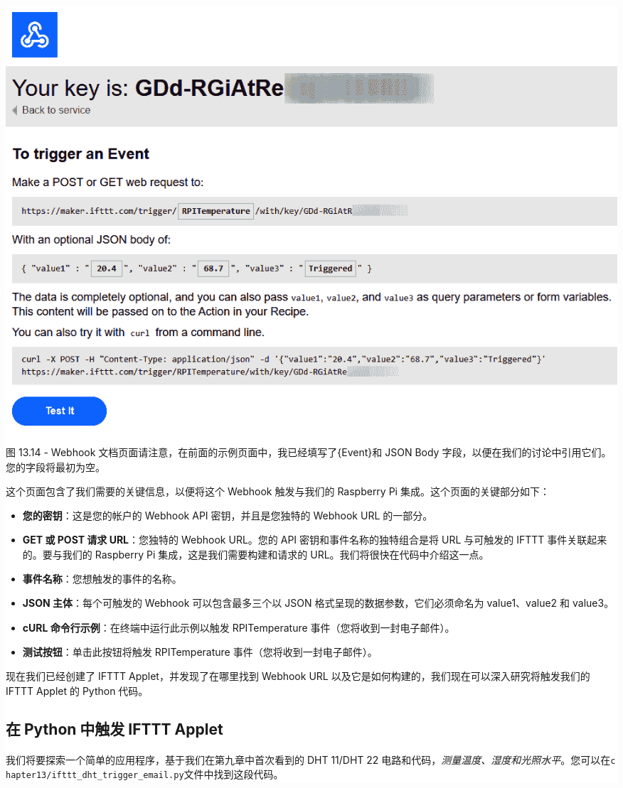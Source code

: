 ![](img/92fa1db0-2d3f-4e77-b4cf-0c0649f71b8c.png)

图 13.14 - Webhook 文档页面请注意，在前面的示例页面中，我已经填写了{Event}和 JSON Body 字段，以便在我们的讨论中引用它们。您的字段将最初为空。

这个页面包含了我们需要的关键信息，以便将这个 Webhook 触发与我们的 Raspberry Pi 集成。这个页面的关键部分如下：

+   **您的密钥**：这是您的帐户的 Webhook API 密钥，并且是您独特的 Webhook URL 的一部分。

+   **GET 或 POST 请求 URL**：您独特的 Webhook URL。您的 API 密钥和事件名称的独特组合是将 URL 与可触发的 IFTTT 事件关联起来的。要与我们的 Raspberry Pi 集成，这是我们需要构建和请求的 URL。我们将很快在代码中介绍这一点。

+   **事件名称**：您想触发的事件的名称。

+   **JSON 主体**：每个可触发的 Webhook 可以包含最多三个以 JSON 格式呈现的数据参数，它们必须命名为 value1、value2 和 value3。

+   **cURL 命令行示例**：在终端中运行此示例以触发 RPITemperature 事件（您将收到一封电子邮件）。

+   **测试按钮**：单击此按钮将触发 RPITemperature 事件（您将收到一封电子邮件）。

现在我们已经创建了 IFTTT Applet，并发现了在哪里找到 Webhook URL 以及它是如何构建的，我们现在可以深入研究将触发我们的 IFTTT Applet 的 Python 代码。

## 在 Python 中触发 IFTTT Applet

我们将要探索一个简单的应用程序，基于我们在第九章中首次看到的 DHT 11/DHT 22 电路和代码，*测量温度、湿度和光照水平*。您可以在`chapter13/ifttt_dht_trigger_email.py`文件中找到这段代码。
